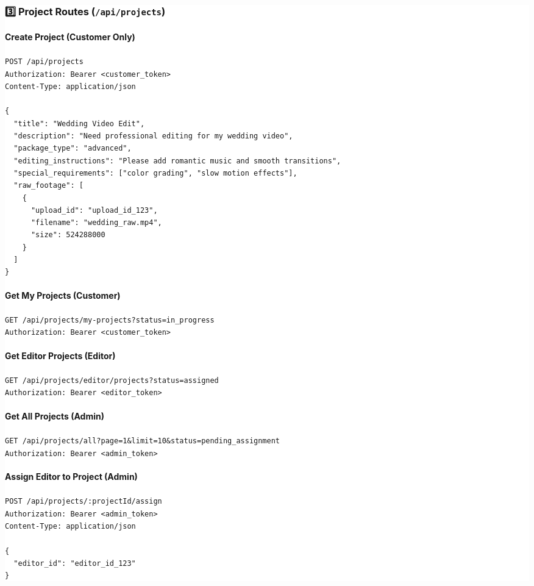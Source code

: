 
### 3️⃣ **Project Routes** (`/api/projects`)

#### Create Project (Customer Only)
```http
POST /api/projects
Authorization: Bearer <customer_token>
Content-Type: application/json

{
  "title": "Wedding Video Edit",
  "description": "Need professional editing for my wedding video",
  "package_type": "advanced",
  "editing_instructions": "Please add romantic music and smooth transitions",
  "special_requirements": ["color grading", "slow motion effects"],
  "raw_footage": [
    {
      "upload_id": "upload_id_123",
      "filename": "wedding_raw.mp4",
      "size": 524288000
    }
  ]
}
```

#### Get My Projects (Customer)
```http
GET /api/projects/my-projects?status=in_progress
Authorization: Bearer <customer_token>
```

#### Get Editor Projects (Editor)
```http
GET /api/projects/editor/projects?status=assigned
Authorization: Bearer <editor_token>
```

#### Get All Projects (Admin)
```http
GET /api/projects/all?page=1&limit=10&status=pending_assignment
Authorization: Bearer <admin_token>
```

#### Assign Editor to Project (Admin)
```http
POST /api/projects/:projectId/assign
Authorization: Bearer <admin_token>
Content-Type: application/json

{
  "editor_id": "editor_id_123"
}
```
